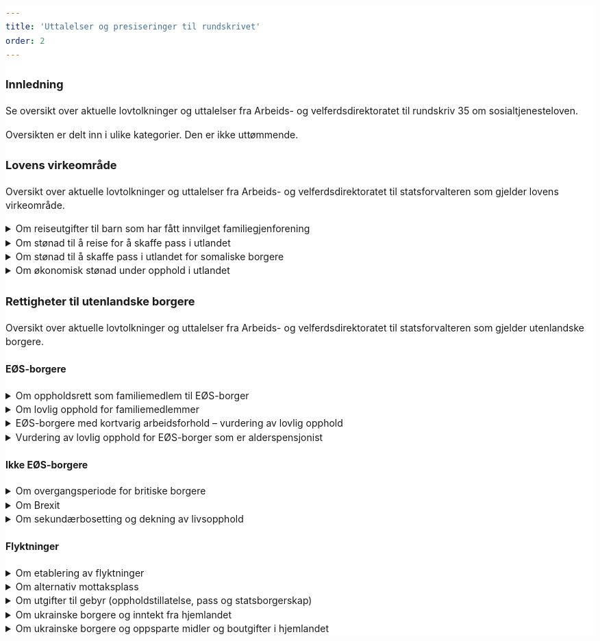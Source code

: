 ```yaml
---
title: 'Uttalelser og presiseringer til rundskrivet'
order: 2
---
```


### Innledning

Se oversikt over aktuelle lovtolkninger og uttalelser fra Arbeids- og velferdsdirektoratet til rundskriv 35 om sosialtjenesteloven.

Oversikten er delt inn i ulike kategorier. Den er ikke uttømmende.

### Lovens virkeområde

Oversikt over aktuelle lovtolkninger og uttalelser fra Arbeids- og velferdsdirektoratet til statsforvalteren som gjelder lovens virkeområde. 

<div class="accordion">
  <details><summary>Om reiseutgifter til barn som har fått innvilget familiegjenforening </summary></details>
  <details><summary>Om stønad til å reise for å skaffe pass i utlandet</summary></details>
  <details><summary>Om stønad til å skaffe pass i utlandet for somaliske borgere</summary></details>
  <details><summary>Om økonomisk stønad under opphold i utlandet</summary></details>
</div>

### Rettigheter til utenlandske borgere

Oversikt over aktuelle lovtolkninger og uttalelser fra Arbeids- og velferdsdirektoratet til statsforvalteren som gjelder utenlandske borgere.

#### EØS-borgere

<div class="accordion">
  <details><summary>Om oppholdsrett som familiemedlem til EØS-borger</summary></details>
  <details><summary>Om lovlig opphold for familiemedlemmer</summary></details>
  <details><summary>EØS-borgere med kortvarig arbeidsforhold – vurdering av lovlig opphold</summary></details>
  <details><summary>Vurdering av lovlig opphold for EØS-borger som er alderspensjonist</summary></details>
</div>

#### Ikke EØS-borgere

<div class='accordion'>
  <details><summary>Om overgangsperiode for britiske borgere</summary></details>
  <details><summary>Om Brexit</summary></details>
  <details><summary>Om sekundærbosetting og dekning av livsopphold</summary></details>
</div>

#### Flyktninger

<div class='accordion'>
  <details><summary>Om etablering av flyktninger</summary></details>
  <details><summary>Om alternativ mottaksplass</summary></details>
  <details><summary>Om utgifter til gebyr (oppholdstillatelse, pass og statsborgerskap)</summary></details>
  <details><summary>Om ukrainske borgere og inntekt fra hjemlandet</summary></details>
  <details><summary>Om ukrainske borgere og oppsparte midler og boutgifter i hjemlandet</summary></details>
</div>
